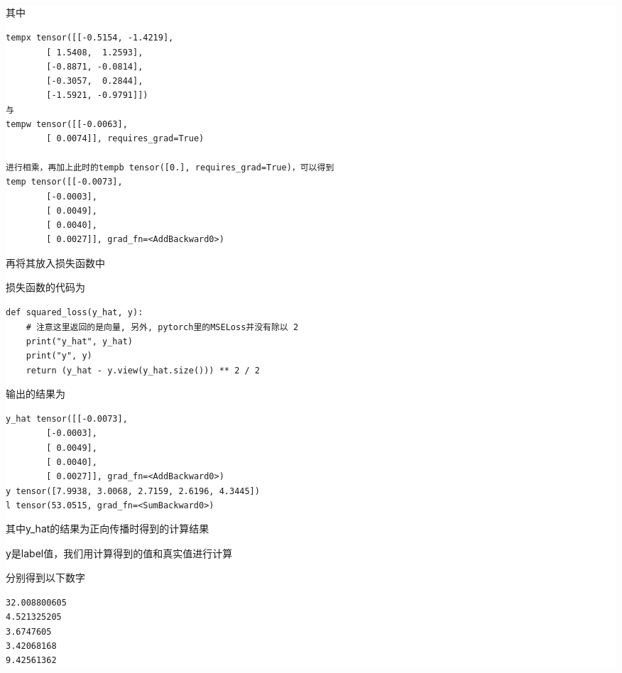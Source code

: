 ```
```

其中

```
tempx tensor([[-0.5154, -1.4219],
        [ 1.5408,  1.2593],
        [-0.8871, -0.0814],
        [-0.3057,  0.2844],
        [-1.5921, -0.9791]])
与
tempw tensor([[-0.0063],
        [ 0.0074]], requires_grad=True)

进行相乘，再加上此时的tempb tensor([0.], requires_grad=True)，可以得到
temp tensor([[-0.0073],
        [-0.0003],
        [ 0.0049],
        [ 0.0040],
        [ 0.0027]], grad_fn=<AddBackward0>)
```

再将其放入损失函数中

损失函数的代码为

```
def squared_loss(y_hat, y):  
    # 注意这里返回的是向量, 另外, pytorch里的MSELoss并没有除以 2
    print("y_hat", y_hat)
    print("y", y)
    return (y_hat - y.view(y_hat.size())) ** 2 / 2
```

输出的结果为

```
y_hat tensor([[-0.0073],
        [-0.0003],
        [ 0.0049],
        [ 0.0040],
        [ 0.0027]], grad_fn=<AddBackward0>)
y tensor([7.9938, 3.0068, 2.7159, 2.6196, 4.3445])
l tensor(53.0515, grad_fn=<SumBackward0>)
```

其中y_hat的结果为正向传播时得到的计算结果

y是label值，我们用计算得到的值和真实值进行计算

分别得到以下数字

```
32.008800605
4.521325205
3.6747605
3.42068168
9.42561362
```
